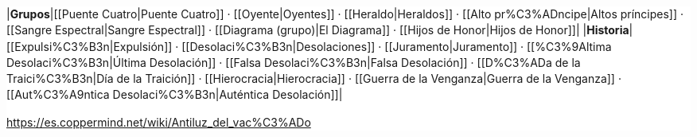 |**Grupos**|[[Puente Cuatro\|Puente Cuatro]] · [[Oyente\|Oyentes]] · [[Heraldo\|Heraldos]] · [[Alto pr%C3%ADncipe\|Altos príncipes]] · [[Sangre Espectral\|Sangre Espectral]] · [[Diagrama (grupo)\|El Diagrama]] · [[Hijos de Honor\|Hijos de Honor]]|
|**Historia**|[[Expulsi%C3%B3n\|Expulsión]] · [[Desolaci%C3%B3n\|Desolaciones]] · [[Juramento\|Juramento]] · [[%C3%9Altima Desolaci%C3%B3n\|Última Desolación]] · [[Falsa Desolaci%C3%B3n\|Falsa Desolación]] · [[D%C3%ADa de la Traici%C3%B3n\|Día de la Traición]] · [[Hierocracia\|Hierocracia]] · [[Guerra de la Venganza\|Guerra de la Venganza]] · [[Aut%C3%A9ntica Desolaci%C3%B3n\|Auténtica Desolación]]|



https://es.coppermind.net/wiki/Antiluz_del_vac%C3%ADo